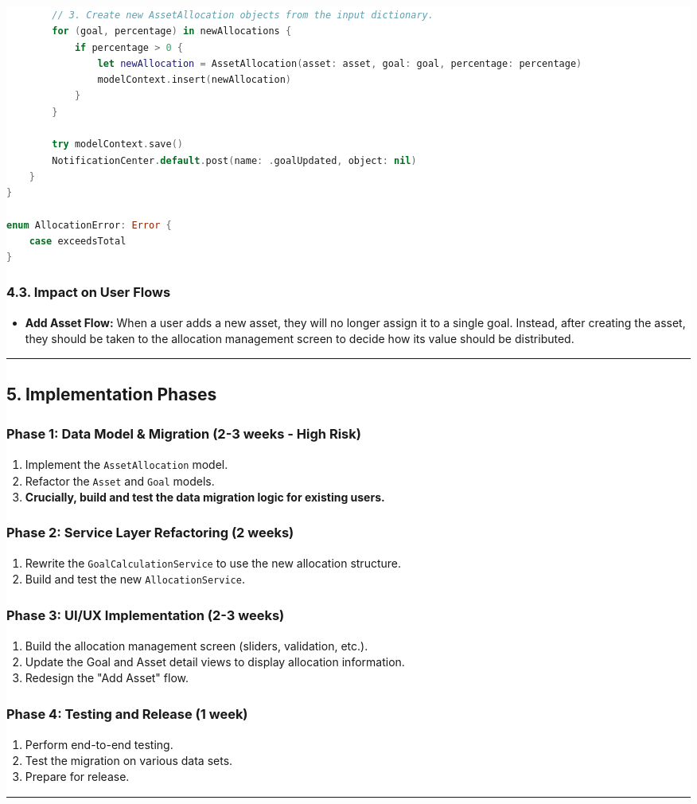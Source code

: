 ```swift
        // 3. Create new AssetAllocation objects from the input dictionary.
        for (goal, percentage) in newAllocations {
            if percentage > 0 {
                let newAllocation = AssetAllocation(asset: asset, goal: goal, percentage: percentage)
                modelContext.insert(newAllocation)
            }
        }

        try modelContext.save()
        NotificationCenter.default.post(name: .goalUpdated, object: nil)
    }
}

enum AllocationError: Error {
    case exceedsTotal
}
```

### 4.3. Impact on User Flows

*   **Add Asset Flow:** When a user adds a new asset, they will no longer assign it to a single goal. Instead, after creating the asset, they should be taken to the allocation management screen to decide how its value should be distributed.

---

## 5. Implementation Phases

### Phase 1: Data Model & Migration (2-3 weeks - High Risk)
1.  Implement the `AssetAllocation` model.
2.  Refactor the `Asset` and `Goal` models.
3.  **Crucially, build and test the data migration logic for existing users.**

### Phase 2: Service Layer Refactoring (2 weeks)
1.  Rewrite the `GoalCalculationService` to use the new allocation structure.
2.  Build and test the new `AllocationService`.

### Phase 3: UI/UX Implementation (2-3 weeks)
1.  Build the allocation management screen (sliders, validation, etc.).
2.  Update the Goal and Asset detail views to display allocation information.
3.  Redesign the "Add Asset" flow.

### Phase 4: Testing and Release (1 week)
1.  Perform end-to-end testing.
2.  Test the migration on various data sets.
3.  Prepare for release.

---
